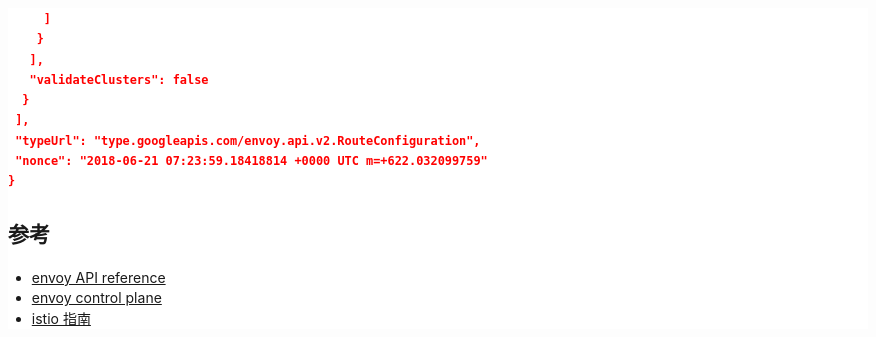 ```json
     ]
    }
   ],
   "validateClusters": false
  }
 ],
 "typeUrl": "type.googleapis.com/envoy.api.v2.RouteConfiguration",
 "nonce": "2018-06-21 07:23:59.18418814 +0000 UTC m=+622.032099759"
}
```

## 参考

- [envoy API reference](https://www.envoyproxy.io/docs/envoy/latest/)
- [envoy control plane](https://github.com/envoyproxy/go-control-plane)
- [istio 指南](https://istio.io/)

